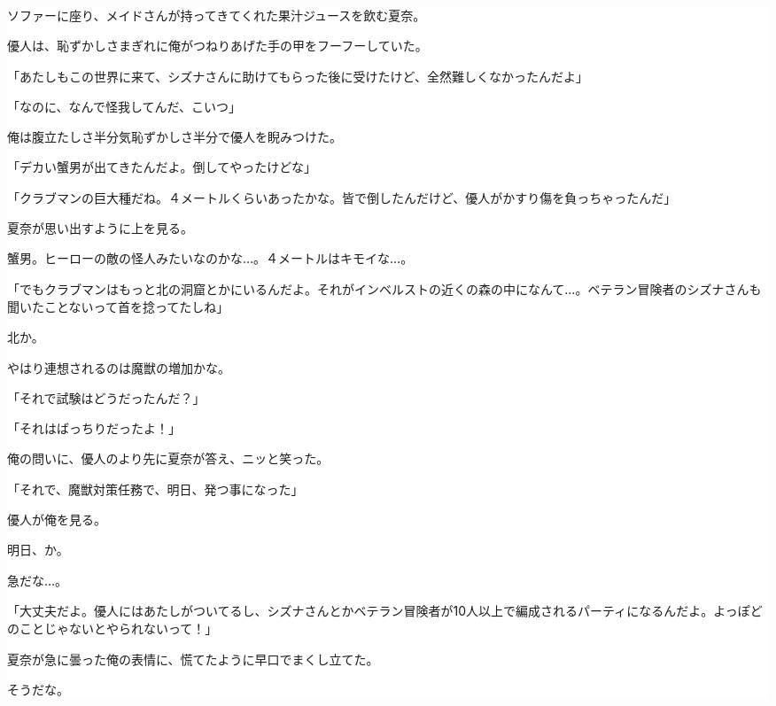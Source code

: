  ソファーに座り、メイドさんが持ってきてくれた果汁ジュースを飲む夏奈。
 </p>
 <p id="L82">
  優人は、恥ずかしさまぎれに俺がつねりあげた手の甲をフーフーしていた。
 </p>
 <p id="L83">
  「あたしもこの世界に来て、シズナさんに助けてもらった後に受けたけど、全然難しくなかったんだよ」
 </p>
 <p id="L84">
  「なのに、なんで怪我してんだ、こいつ」
 </p>
 <p id="L85">
  俺は腹立たしさ半分気恥ずかしさ半分で優人を睨みつけた。
 </p>
 <p id="L86">
  「デカい蟹男が出てきたんだよ。倒してやったけどな」
 </p>
 <p id="L87">
  「クラブマンの巨大種だね。４メートルくらいあったかな。皆で倒したんだけど、優人がかすり傷を負っちゃったんだ」
 </p>
 <p id="L88">
  夏奈が思い出すように上を見る。
 </p>
 <p id="L89">
  蟹男。ヒーローの敵の怪人みたいなのかな…。４メートルはキモイな…。
 </p>
 <p id="L90">
  「でもクラブマンはもっと北の洞窟とかにいるんだよ。それがインベルストの近くの森の中になんて…。ベテラン冒険者のシズナさんも聞いたことないって首を捻ってたしね」
 </p>
 <p id="L91">
  北か。
 </p>
 <p id="L92">
  やはり連想されるのは魔獣の増加かな。
 </p>
 <p id="L93">
  「それで試験はどうだったんだ？」
 </p>
 <p id="L94">
  「それはばっちりだったよ！」
 </p>
 <p id="L95">
  俺の問いに、優人のより先に夏奈が答え、ニッと笑った。
 </p>
 <p id="L96">
  「それで、魔獣対策任務で、明日、発つ事になった」
 </p>
 <p id="L97">
  優人が俺を見る。
 </p>
 <p id="L98">
  明日、か。
 </p>
 <p id="L99">
  急だな…。
 </p>
 <p id="L100">
  「大丈夫だよ。優人にはあたしがついてるし、シズナさんとかベテラン冒険者が10人以上で編成されるパーティになるんだよ。よっぽどのことじゃないとやられないって！」
 </p>
 <p id="L101">
  夏奈が急に曇った俺の表情に、慌てたように早口でまくし立てた。
 </p>
 <p id="L102">
  そうだな。